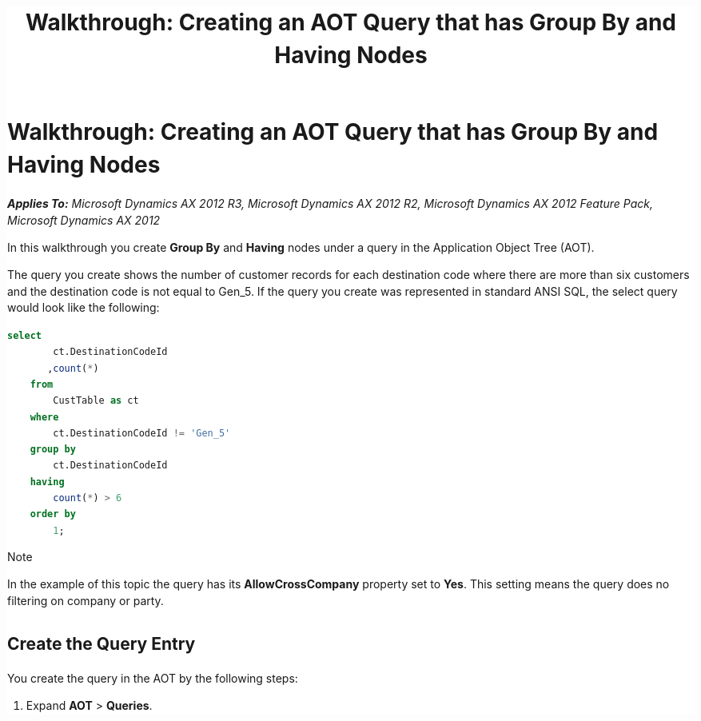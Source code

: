 ﻿---
title: 'Walkthrough: Creating an AOT Query that has Group By and Having Nodes'
TOCTitle: 'Walkthrough: Creating an AOT Query that has Group By and Having Nodes'
ms:assetid: b57c30a1-8ee8-43dc-a472-c5854df6ff3c
ms:mtpsurl: https://msdn.microsoft.com/en-us/library/Hh745337(v=AX.60)
ms:contentKeyID: 42607687
ms.date: 05/18/2015
mtps_version: v=AX.60
dev_langs:
- sql
---

# Walkthrough: Creating an AOT Query that has Group By and Having Nodes 


_**Applies To:** Microsoft Dynamics AX 2012 R3, Microsoft Dynamics AX 2012 R2, Microsoft Dynamics AX 2012 Feature Pack, Microsoft Dynamics AX 2012_

In this walkthrough you create **Group By** and **Having** nodes under a query in the Application Object Tree (AOT).

The query you create shows the number of customer records for each destination code where there are more than six customers and the destination code is not equal to Gen\_5. If the query you create was represented in standard ANSI SQL, the select query would look like the following:

``` sql
select
        ct.DestinationCodeId
       ,count(*)
    from
        CustTable as ct
    where
        ct.DestinationCodeId != 'Gen_5'
    group by
        ct.DestinationCodeId
    having
        count(*) > 6
    order by
        1;
```


> [!NOTE]
> <P>In the example of this topic the query has its <STRONG>AllowCrossCompany</STRONG> property set to <STRONG>Yes</STRONG>. This setting means the query does no filtering on company or party.</P>



## Create the Query Entry

You create the query in the AOT by the following steps:

1.  Expand **AOT** \> **Queries**.
